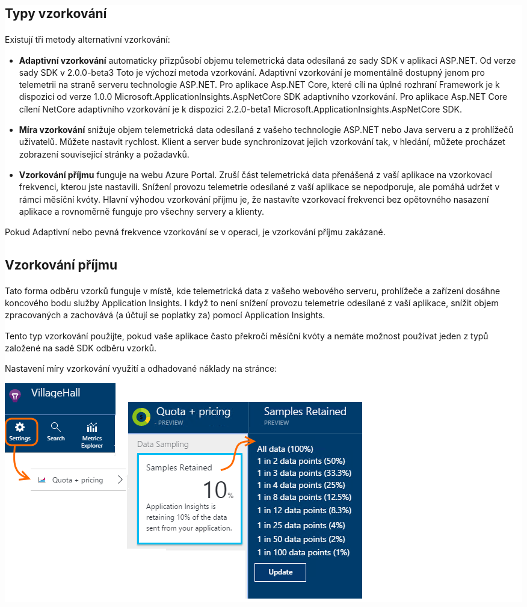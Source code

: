 ## <a name="types-of-sampling"></a>Typy vzorkování
Existují tři metody alternativní vzorkování:

* **Adaptivní vzorkování** automaticky přizpůsobí objemu telemetrická data odesílaná ze sady SDK v aplikaci ASP.NET. Od verze sady SDK v 2.0.0-beta3 Toto je výchozí metoda vzorkování. Adaptivní vzorkování je momentálně dostupný jenom pro telemetrii na straně serveru technologie ASP.NET. Pro aplikace Asp.NET Core, které cílí na úplné rozhraní Framework je k dispozici od verze 1.0.0 Microsoft.ApplicationInsights.AspNetCore SDK adaptivního vzorkování. Pro aplikace Asp.NET Core cílení NetCore adaptivního vzorkování je k dispozici 2.2.0-beta1 Microsoft.ApplicationInsights.AspNetCore SDK.

* **Míra vzorkování** snižuje objem telemetrická data odesílaná z vašeho technologie ASP.NET nebo Java serveru a z prohlížečů uživatelů. Můžete nastavit rychlost. Klient a server bude synchronizovat jejich vzorkování tak, v hledání, můžete procházet zobrazení související stránky a požadavků.
* **Vzorkování příjmu** funguje na webu Azure Portal. Zruší část telemetrická data přenášená z vaší aplikace na vzorkovací frekvenci, kterou jste nastavili. Snížení provozu telemetrie odesílané z vaší aplikace se nepodporuje, ale pomáhá udržet v rámci měsíční kvóty. Hlavní výhodou vzorkování příjmu je, že nastavíte vzorkovací frekvenci bez opětovného nasazení aplikace a rovnoměrně funguje pro všechny servery a klienty. 

Pokud Adaptivní nebo pevná frekvence vzorkování se v operaci, je vzorkování příjmu zakázané.

## <a name="ingestion-sampling"></a>Vzorkování příjmu
Tato forma odběru vzorků funguje v místě, kde telemetrická data z vašeho webového serveru, prohlížeče a zařízení dosáhne koncového bodu služby Application Insights. I když to není snížení provozu telemetrie odesílané z vaší aplikace, snížit objem zpracovaných a zachovává (a účtují se poplatky za) pomocí Application Insights.

Tento typ vzorkování použijte, pokud vaše aplikace často překročí měsíční kvóty a nemáte možnost používat jeden z typů založené na sadě SDK odběru vzorků. 

Nastavení míry vzorkování využití a odhadované náklady na stránce:

![V okně přehledu aplikace klikněte na nastavení, kvóty, ukázky, vyberte vzorkovací frekvenci a kliknutím na tlačítko Aktualizovat.](./media/app-insights-sampling/04.png)
